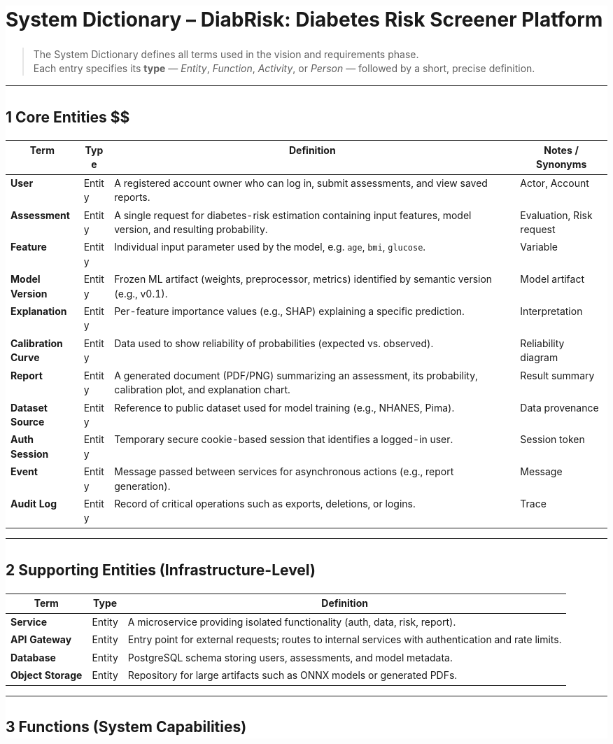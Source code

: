 # System Dictionary – DiabRisk: Diabetes Risk Screener Platform

> The System Dictionary defines all terms used in the vision and requirements phase.  
> Each entry specifies its **type** — *Entity*, *Function*, *Activity*, or *Person* — followed by a short, precise definition.

---

## 1  Core Entities $$

| Term | Type | Definition | Notes / Synonyms |
|------|------|-------------|------------------|
| **User** | Entity | A registered account owner who can log in, submit assessments, and view saved reports. | Actor, Account |
| **Assessment** | Entity | A single request for diabetes-risk estimation containing input features, model version, and resulting probability. | Evaluation, Risk request |
| **Feature** | Entity | Individual input parameter used by the model, e.g. `age`, `bmi`, `glucose`. | Variable |
| **Model Version** | Entity | Frozen ML artifact (weights, preprocessor, metrics) identified by semantic version (e.g., v0.1). | Model artifact |
| **Explanation** | Entity | Per-feature importance values (e.g., SHAP) explaining a specific prediction. | Interpretation |
| **Calibration Curve** | Entity | Data used to show reliability of probabilities (expected vs. observed). | Reliability diagram |
| **Report** | Entity | A generated document (PDF/PNG) summarizing an assessment, its probability, calibration plot, and explanation chart. | Result summary |
| **Dataset Source** | Entity | Reference to public dataset used for model training (e.g., NHANES, Pima). | Data provenance |
| **Auth Session** | Entity | Temporary secure cookie-based session that identifies a logged-in user. | Session token |
| **Event** | Entity | Message passed between services for asynchronous actions (e.g., report generation). | Message |
| **Audit Log** | Entity | Record of critical operations such as exports, deletions, or logins. | Trace |

---

## 2  Supporting Entities (Infrastructure-Level)

| Term | Type | Definition |
|------|------|-------------|
| **Service** | Entity | A microservice providing isolated functionality (auth, data, risk, report). |
| **API Gateway** | Entity | Entry point for external requests; routes to internal services with authentication and rate limits. |
| **Database** | Entity | PostgreSQL schema storing users, assessments, and model metadata. |
| **Object Storage** | Entity | Repository for large artifacts such as ONNX models or generated PDFs. |

---

## 3  Functions (System Capabilities)
